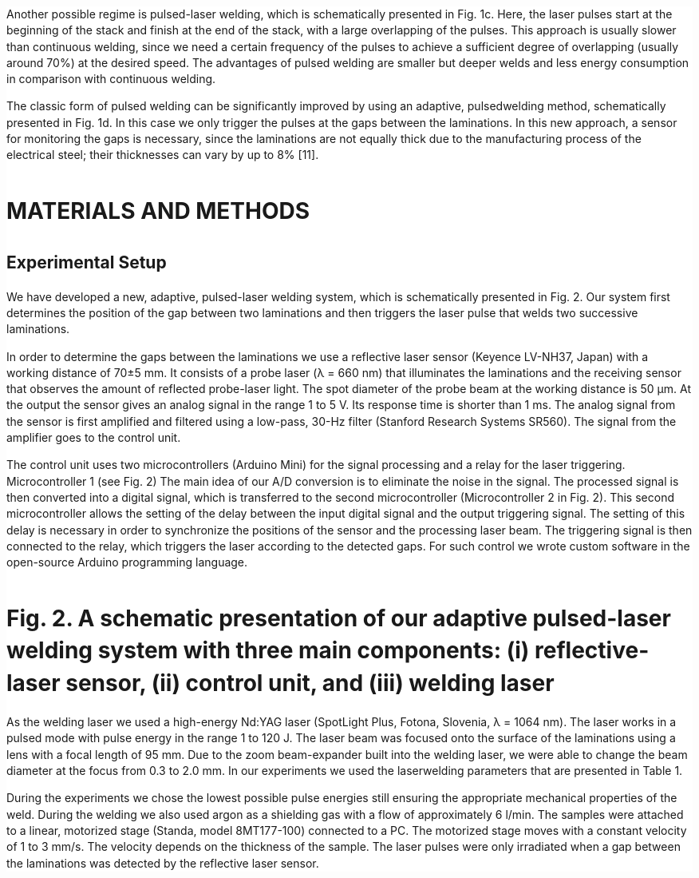Another possible regime is pulsed-laser welding, which is schematically presented in Fig. 1c. Here, the laser pulses start at the beginning of the stack and finish at the end of the stack, with a large overlapping of the pulses. This approach is usually slower than continuous welding, since we need a certain frequency of the pulses to achieve a sufficient degree of overlapping (usually around 70%) at the desired speed. The advantages of pulsed welding are smaller but deeper welds and less energy consumption in comparison with continuous welding.

The classic form of pulsed welding can be significantly improved by using an adaptive, pulsedwelding method, schematically presented in Fig. 1d. In this case we only trigger the pulses at the gaps between the laminations. In this new approach, a sensor for monitoring the gaps is necessary, since the laminations are not equally thick due to the manufacturing process of the electrical steel; their thicknesses can vary by up to 8% [11].

# MATERIALS AND METHODS

## Experimental Setup

We have developed a new, adaptive, pulsed-laser welding system, which is schematically presented in Fig. 2. Our system first determines the position of the gap between two laminations and then triggers the laser pulse that welds two successive laminations.

In order to determine the gaps between the laminations we use a reflective laser sensor (Keyence LV-NH37, Japan) with a working distance of 70±5 mm. It consists of a probe laser (λ = 660 nm) that illuminates the laminations and the receiving sensor that observes the amount of reflected probe-laser light. The spot diameter of the probe beam at the working distance is 50 µm. At the output the sensor gives an analog signal in the range 1 to 5 V. Its response time is shorter than 1 ms. The analog signal from the sensor is first amplified and filtered using a low-pass, 30-Hz filter (Stanford Research Systems SR560). The signal from the amplifier goes to the control unit.

The control unit uses two microcontrollers (Arduino Mini) for the signal processing and a relay for the laser triggering. Microcontroller 1 (see Fig. 2) The main idea of our A/D conversion is to eliminate the noise in the signal. The processed signal is then converted into a digital signal, which is transferred to the second microcontroller (Microcontroller 2 in Fig. 2). This second microcontroller allows the setting of the delay between the input digital signal and the output triggering signal. The setting of this delay is necessary in order to synchronize the positions of the sensor and the processing laser beam. The triggering signal is then connected to the relay, which triggers the laser according to the detected gaps. For such control we wrote custom software in the open-source Arduino programming language.

# Fig. 2. A schematic presentation of our adaptive pulsed-laser welding system with three main components: (i) reflective-laser sensor, (ii) control unit, and (iii) welding laser

As the welding laser we used a high-energy Nd:YAG laser (SpotLight Plus, Fotona, Slovenia, λ = 1064 nm). The laser works in a pulsed mode with pulse energy in the range 1 to 120 J. The laser beam was focused onto the surface of the laminations using a lens with a focal length of 95 mm. Due to the zoom beam-expander built into the welding laser, we were able to change the beam diameter at the focus from 0.3 to 2.0 mm. In our experiments we used the laserwelding parameters that are presented in Table 1.

During the experiments we chose the lowest possible pulse energies still ensuring the appropriate mechanical properties of the weld. During the welding we also used argon as a shielding gas with a flow of approximately 6 l/min. The samples were attached to a linear, motorized stage (Standa, model 8MT177-100) connected to a PC. The motorized stage moves with a constant velocity of 1 to 3 mm/s. The velocity depends on the thickness of the sample. The laser pulses were only irradiated when a gap between the laminations was detected by the reflective laser sensor.
